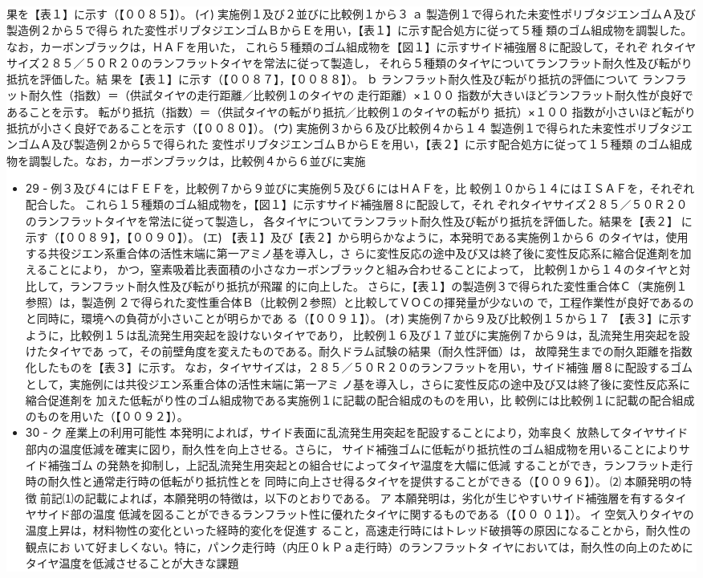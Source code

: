 果を【表１】に示す（【００８５】）。 
 (イ) 実施例１及び２並びに比較例１から３ 
 ａ 製造例１で得られた未変性ポリブタジエンゴムＡ及び製造例２から５で得ら
れた変性ポリブタジエンゴムＢからＥを用い，【表１】に示す配合処方に従って５種
類のゴム組成物を調製した。なお，カーボンブラックは，ＨＡＦを用いた， 
 これら５種類のゴム組成物を【図１】に示すサイド補強層８に配設して，それぞ
れタイヤサイズ２８５／５０Ｒ２０のランフラットタイヤを常法に従って製造し，
それら５種類のタイヤについてランフラット耐久性及び転がり抵抗を評価した。結
果を【表１】に示す（【００８７】，【００８８】）。 
 ｂ ランフラット耐久性及び転がり抵抗の評価について 
  ランフラット耐久性（指数）＝（供試タイヤの走行距離／比較例１のタイヤの
走行距離）×１００ 
 指数が大きいほどランフラット耐久性が良好であることを示す。 
  転がり抵抗（指数）＝（供試タイヤの転がり抵抗／比較例１のタイヤの転がり
抵抗）×１００ 
 指数が小さいほど転がり抵抗が小さく良好であることを示す（【００８０】）。 
 (ウ) 実施例３から６及び比較例４から１４ 
 製造例１で得られた未変性ポリブタジエンゴムＡ及び製造例２から５で得られた
変性ポリブタジエンゴムＢからＥを用い，【表２】に示す配合処方に従って１５種類
のゴム組成物を調製した。なお，カーボンブラックは，比較例４から６並びに実施
 - 29 - 
例３及び４にはＦＥＦを，比較例７から９並びに実施例５及び６にはＨＡＦを，比
較例１０から１４にはＩＳＡＦを，それぞれ配合した。 
 これら１５種類のゴム組成物を，【図１】に示すサイド補強層８に配設して，それ
ぞれタイヤサイズ２８５／５０Ｒ２０のランフラットタイヤを常法に従って製造し，
各タイヤについてランフラット耐久性及び転がり抵抗を評価した。結果を【表２】
に示す（【００８９】，【００９０】）。 
 (エ) 【表１】及び【表２】から明らかなように，本発明である実施例１から６
のタイヤは，使用する共役ジエン系重合体の活性末端に第一アミノ基を導入し，さ
らに変性反応の途中及び又は終了後に変性反応系に縮合促進剤を加えることにより，
かつ，窒素吸着比表面積の小さなカーボンブラックと組み合わせることによって，
比較例１から１４のタイヤと対比して，ランフラット耐久性及び転がり抵抗が飛躍
的に向上した。 
 さらに，【表１】の製造例３で得られた変性重合体Ｃ（実施例１参照）は，製造例
２で得られた変性重合体Ｂ（比較例２参照）と比較してＶＯＣの揮発量が少ないの
で，工程作業性が良好であるのと同時に，環境への負荷が小さいことが明らかであ
る（【００９１】）。 
 (オ) 実施例７から９及び比較例１５から１７ 
 【表３】に示すように，比較例１５は乱流発生用突起を設けないタイヤであり，
比較例１６及び１７並びに実施例７から９は，乱流発生用突起を設けたタイヤであ
って，その前壁角度を変えたものである。耐久ドラム試験の結果（耐久性評価）は，
故障発生までの耐久距離を指数化したものを【表３】に示す。 
 なお，タイヤサイズは，２８５／５０Ｒ２０のランフラットを用い，サイド補強
層８に配設するゴムとして，実施例には共役ジエン系重合体の活性末端に第一アミ
ノ基を導入し，さらに変性反応の途中及び又は終了後に変性反応系に縮合促進剤を
加えた低転がり性のゴム組成物である実施例１に記載の配合組成のものを用い，比
較例には比較例１に記載の配合組成のものを用いた（【００９２】）。 
 - 30 - 
 ク 産業上の利用可能性 
 本発明によれば，サイド表面に乱流発生用突起を配設することにより，効率良く
放熱してタイヤサイド部内の温度低減を確実に図り，耐久性を向上させる。さらに，
サイド補強ゴムに低転がり抵抗性のゴム組成物を用いることによりサイド補強ゴム
の発熱を抑制し，上記乱流発生用突起との組合せによってタイヤ温度を大幅に低減
することができ，ランフラット走行時の耐久性と通常走行時の低転がり抵抗性とを
同時に向上させ得るタイヤを提供することができる（【００９６】）。 
 ⑵ 本願発明の特徴 
 前記⑴の記載によれば，本願発明の特徴は，以下のとおりである。 
 ア 本願発明は，劣化が生じやすいサイド補強層を有するタイヤサイド部の温度
低減を図ることができるランフラット性に優れたタイヤに関するものである（【００
０１】）。 
 イ 空気入りタイヤの温度上昇は，材料物性の変化といった経時的変化を促進す
ること，高速走行時にはトレッド破損等の原因になることから，耐久性の観点にお
いて好ましくない。特に，パンク走行時（内圧０ｋＰａ走行時）のランフラットタ
イヤにおいては，耐久性の向上のためにタイヤ温度を低減させることが大きな課題